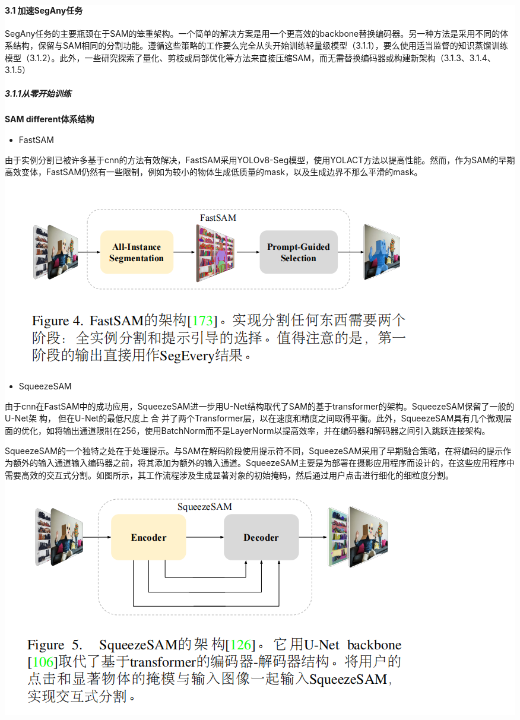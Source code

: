 #### 3.1 加速SegAny任务

SegAny任务的主要瓶颈在于SAM的笨重架构。一个简单的解决方案是用一个更高效的backbone替换编码器。另一种方法是采用不同的体系结构，保留与SAM相同的分割功能。遵循这些策略的工作要么完全从头开始训练轻量级模型（3.1.1），要么使用适当监督的知识蒸馏训练模型（3.1.2）。此外，一些研究探索了量化、剪枝或局部优化等方法来直接压缩SAM，而无需替换编码器或构建新架构（3.1.3、3.1.4、3.1.5）

##### 3.1.1从零开始训练

**SAM different体系结构**

- FastSAM

由于实例分割已被许多基于cnn的方法有效解决，FastSAM采用YOLOv8-Seg模型，使用YOLACT方法以提高性能。然而，作为SAM的早期高效变体，FastSAM仍然有一些限制，例如为较小的物体生成低质量的mask，以及生成边界不那么平滑的mask。

![image-20250115144635987](.\assets\FastSAM.png)

- SqueezeSAM

由于cnn在FastSAM中的成功应用，SqueezeSAM进一步用U-Net结构取代了SAM的基于transformer的架构。SqueezeSAM保留了一般的U-Net架 构， 但在U-Net的最低尺度上 合 并了两个Transformer层，以在速度和精度之间取得平衡。此外，SqueezeSAM具有几个微观层面的优化，如将输出通道限制在256，使用BatchNorm而不是LayerNorm以提高效率，并在编码器和解码器之间引入跳跃连接架构。

SqueezeSAM的一个独特之处在于处理提示。与SAM在解码阶段使用提示符不同，SqueezeSAM采用了早期融合策略，在将编码的提示作为额外的输入通道输入编码器之前，将其添加为额外的输入通道。SqueezeSAM主要是为部署在摄影应用程序而设计的，在这些应用程序中需要高效的交互式分割。如图所示，其工作流程涉及生成显著对象的初始掩码，然后通过用户点击进行细化的细粒度分割。

![image-20250115144421924](.\assets\SqueezeSAM.png)
